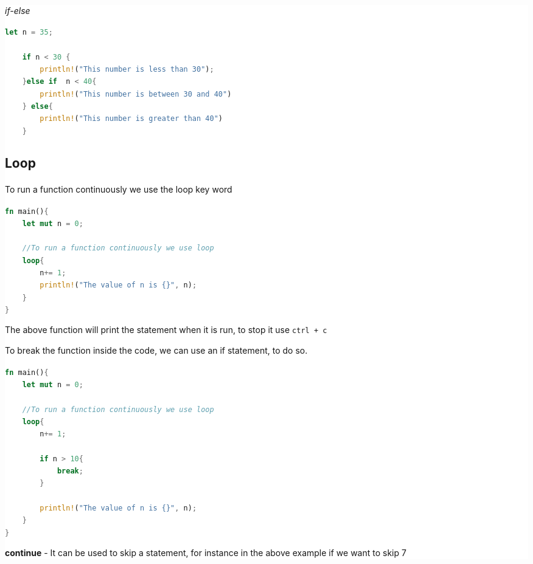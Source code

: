 *if-else*

```rust
let n = 35;

    if n < 30 {
        println!("This number is less than 30");
    }else if  n < 40{
        println!("This number is between 30 and 40")
    } else{
        println!("This number is greater than 40")
    }
```



## Loop

To run a function continuously we use the loop key word

```rust
fn main(){
    let mut n = 0;

    //To run a function continuously we use loop
    loop{
        n+= 1;
        println!("The value of n is {}", n);
    }
}
```

The above function will print the statement when it is run, to stop it use `ctrl + c`

To break the function inside the code, we can use an if statement, to do so.

```rust
fn main(){
    let mut n = 0;

    //To run a function continuously we use loop
    loop{
        n+= 1;

        if n > 10{
            break;
        }

        println!("The value of n is {}", n);
    }
}
```



 **continue** - It can be used to skip a statement, for instance in the above example if we want to skip 7
